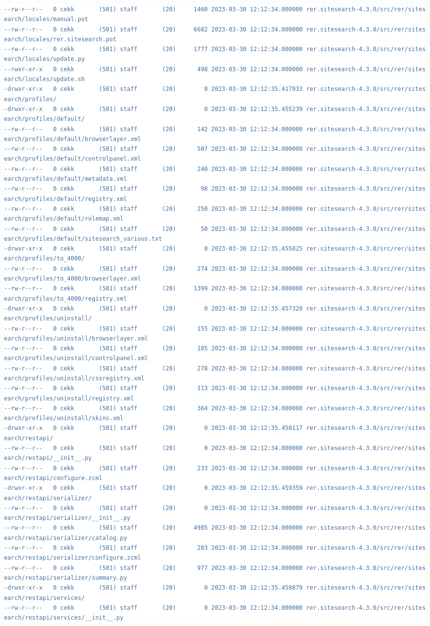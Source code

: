 ```diff
--rw-r--r--   0 cekk       (501) staff       (20)     1460 2023-03-30 12:12:34.000000 rer.sitesearch-4.3.0/src/rer/sitesearch/locales/manual.pot
--rw-r--r--   0 cekk       (501) staff       (20)     6682 2023-03-30 12:12:34.000000 rer.sitesearch-4.3.0/src/rer/sitesearch/locales/rer.sitesearch.pot
--rw-r--r--   0 cekk       (501) staff       (20)     1777 2023-03-30 12:12:34.000000 rer.sitesearch-4.3.0/src/rer/sitesearch/locales/update.py
--rwxr-xr-x   0 cekk       (501) staff       (20)      498 2023-03-30 12:12:34.000000 rer.sitesearch-4.3.0/src/rer/sitesearch/locales/update.sh
-drwxr-xr-x   0 cekk       (501) staff       (20)        0 2023-03-30 12:12:35.417933 rer.sitesearch-4.3.0/src/rer/sitesearch/profiles/
-drwxr-xr-x   0 cekk       (501) staff       (20)        0 2023-03-30 12:12:35.455239 rer.sitesearch-4.3.0/src/rer/sitesearch/profiles/default/
--rw-r--r--   0 cekk       (501) staff       (20)      142 2023-03-30 12:12:34.000000 rer.sitesearch-4.3.0/src/rer/sitesearch/profiles/default/browserlayer.xml
--rw-r--r--   0 cekk       (501) staff       (20)      507 2023-03-30 12:12:34.000000 rer.sitesearch-4.3.0/src/rer/sitesearch/profiles/default/controlpanel.xml
--rw-r--r--   0 cekk       (501) staff       (20)      240 2023-03-30 12:12:34.000000 rer.sitesearch-4.3.0/src/rer/sitesearch/profiles/default/metadata.xml
--rw-r--r--   0 cekk       (501) staff       (20)       98 2023-03-30 12:12:34.000000 rer.sitesearch-4.3.0/src/rer/sitesearch/profiles/default/registry.xml
--rw-r--r--   0 cekk       (501) staff       (20)      250 2023-03-30 12:12:34.000000 rer.sitesearch-4.3.0/src/rer/sitesearch/profiles/default/rolemap.xml
--rw-r--r--   0 cekk       (501) staff       (20)       50 2023-03-30 12:12:34.000000 rer.sitesearch-4.3.0/src/rer/sitesearch/profiles/default/sitesearch_various.txt
-drwxr-xr-x   0 cekk       (501) staff       (20)        0 2023-03-30 12:12:35.455825 rer.sitesearch-4.3.0/src/rer/sitesearch/profiles/to_4000/
--rw-r--r--   0 cekk       (501) staff       (20)      274 2023-03-30 12:12:34.000000 rer.sitesearch-4.3.0/src/rer/sitesearch/profiles/to_4000/browserlayer.xml
--rw-r--r--   0 cekk       (501) staff       (20)     1399 2023-03-30 12:12:34.000000 rer.sitesearch-4.3.0/src/rer/sitesearch/profiles/to_4000/registry.xml
-drwxr-xr-x   0 cekk       (501) staff       (20)        0 2023-03-30 12:12:35.457328 rer.sitesearch-4.3.0/src/rer/sitesearch/profiles/uninstall/
--rw-r--r--   0 cekk       (501) staff       (20)      155 2023-03-30 12:12:34.000000 rer.sitesearch-4.3.0/src/rer/sitesearch/profiles/uninstall/browserlayer.xml
--rw-r--r--   0 cekk       (501) staff       (20)      185 2023-03-30 12:12:34.000000 rer.sitesearch-4.3.0/src/rer/sitesearch/profiles/uninstall/controlpanel.xml
--rw-r--r--   0 cekk       (501) staff       (20)      278 2023-03-30 12:12:34.000000 rer.sitesearch-4.3.0/src/rer/sitesearch/profiles/uninstall/cssregistry.xml
--rw-r--r--   0 cekk       (501) staff       (20)      113 2023-03-30 12:12:34.000000 rer.sitesearch-4.3.0/src/rer/sitesearch/profiles/uninstall/registry.xml
--rw-r--r--   0 cekk       (501) staff       (20)      364 2023-03-30 12:12:34.000000 rer.sitesearch-4.3.0/src/rer/sitesearch/profiles/uninstall/skins.xml
-drwxr-xr-x   0 cekk       (501) staff       (20)        0 2023-03-30 12:12:35.458117 rer.sitesearch-4.3.0/src/rer/sitesearch/restapi/
--rw-r--r--   0 cekk       (501) staff       (20)        0 2023-03-30 12:12:34.000000 rer.sitesearch-4.3.0/src/rer/sitesearch/restapi/__init__.py
--rw-r--r--   0 cekk       (501) staff       (20)      233 2023-03-30 12:12:34.000000 rer.sitesearch-4.3.0/src/rer/sitesearch/restapi/configure.zcml
-drwxr-xr-x   0 cekk       (501) staff       (20)        0 2023-03-30 12:12:35.459359 rer.sitesearch-4.3.0/src/rer/sitesearch/restapi/serializer/
--rw-r--r--   0 cekk       (501) staff       (20)        0 2023-03-30 12:12:34.000000 rer.sitesearch-4.3.0/src/rer/sitesearch/restapi/serializer/__init__.py
--rw-r--r--   0 cekk       (501) staff       (20)     4985 2023-03-30 12:12:34.000000 rer.sitesearch-4.3.0/src/rer/sitesearch/restapi/serializer/catalog.py
--rw-r--r--   0 cekk       (501) staff       (20)      283 2023-03-30 12:12:34.000000 rer.sitesearch-4.3.0/src/rer/sitesearch/restapi/serializer/configure.zcml
--rw-r--r--   0 cekk       (501) staff       (20)      977 2023-03-30 12:12:34.000000 rer.sitesearch-4.3.0/src/rer/sitesearch/restapi/serializer/summary.py
-drwxr-xr-x   0 cekk       (501) staff       (20)        0 2023-03-30 12:12:35.459879 rer.sitesearch-4.3.0/src/rer/sitesearch/restapi/services/
--rw-r--r--   0 cekk       (501) staff       (20)        0 2023-03-30 12:12:34.000000 rer.sitesearch-4.3.0/src/rer/sitesearch/restapi/services/__init__.py
```